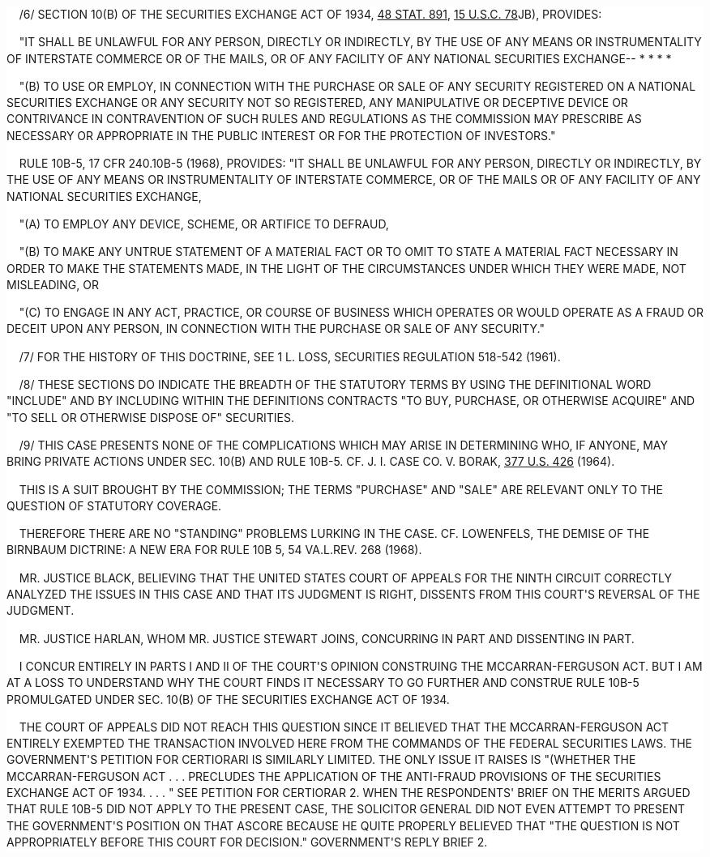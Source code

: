     /6/  SECTION 10(B) OF THE SECURITIES EXCHANGE ACT OF 1934, [48 STAT. 891][/us/stat/48/891], [15 U.S.C. 78][/us/usc/t15/s78]JB), PROVIDES:

    "IT SHALL BE UNLAWFUL FOR ANY PERSON, DIRECTLY OR INDIRECTLY, BY THE USE OF ANY MEANS OR INSTRUMENTALITY OF INTERSTATE COMMERCE OR OF THE MAILS, OR OF ANY FACILITY OF ANY NATIONAL SECURITIES EXCHANGE-- \*          \*          \*          \*

    "(B) TO USE OR EMPLOY, IN CONNECTION WITH THE PURCHASE OR SALE OF ANY SECURITY REGISTERED ON A NATIONAL SECURITIES EXCHANGE OR ANY SECURITY NOT SO REGISTERED, ANY MANIPULATIVE OR DECEPTIVE DEVICE OR CONTRIVANCE IN CONTRAVENTION OF SUCH RULES AND REGULATIONS AS THE COMMISSION MAY PRESCRIBE AS NECESSARY OR APPROPRIATE IN THE PUBLIC INTEREST OR FOR THE PROTECTION OF INVESTORS."

    RULE 10B-5, 17 CFR 240.10B-5 (1968), PROVIDES:     "IT SHALL BE UNLAWFUL FOR ANY PERSON, DIRECTLY OR INDIRECTLY, BY THE USE OF ANY MEANS OR INSTRUMENTALITY OF INTERSTATE COMMERCE, OR OF THE MAILS OR OF ANY FACILITY OF ANY NATIONAL SECURITIES EXCHANGE,

    "(A) TO EMPLOY ANY DEVICE, SCHEME, OR ARTIFICE TO DEFRAUD,

    "(B) TO MAKE ANY UNTRUE STATEMENT OF A MATERIAL FACT OR TO OMIT TO STATE A MATERIAL FACT NECESSARY IN ORDER TO MAKE THE STATEMENTS MADE, IN THE LIGHT OF THE CIRCUMSTANCES UNDER WHICH THEY WERE MADE, NOT MISLEADING, OR

    "(C) TO ENGAGE IN ANY ACT, PRACTICE, OR COURSE OF BUSINESS WHICH OPERATES OR WOULD OPERATE AS A FRAUD OR DECEIT UPON ANY PERSON, IN CONNECTION WITH THE PURCHASE OR SALE OF ANY SECURITY."

    /7/ FOR THE HISTORY OF THIS DOCTRINE, SEE 1 L. LOSS, SECURITIES REGULATION 518-542 (1961).

    /8/  THESE SECTIONS DO INDICATE THE BREADTH OF THE STATUTORY TERMS BY USING THE DEFINITIONAL WORD "INCLUDE" AND BY INCLUDING WITHIN THE DEFINITIONS CONTRACTS "TO BUY, PURCHASE, OR OTHERWISE ACQUIRE" AND "TO SELL OR OTHERWISE DISPOSE OF" SECURITIES.

    /9/  THIS CASE PRESENTS NONE OF THE COMPLICATIONS WHICH MAY ARISE IN DETERMINING WHO, IF ANYONE, MAY BRING PRIVATE ACTIONS UNDER SEC. 10(B) AND RULE 10B-5.  CF. J. I. CASE CO. V. BORAK, [377 U.S. 426][/us/courts/scotus/usReporter/377/426] (1964).

    THIS IS A SUIT BROUGHT BY THE COMMISSION; THE TERMS "PURCHASE" AND "SALE" ARE RELEVANT ONLY TO THE QUESTION OF STATUTORY COVERAGE.

    THEREFORE THERE ARE NO "STANDING" PROBLEMS LURKING IN THE CASE.  CF. LOWENFELS, THE DEMISE OF THE BIRNBAUM DICTRINE:  A NEW ERA FOR RULE 10B 5, 54 VA.L.REV.  268 (1968).

    MR. JUSTICE BLACK, BELIEVING THAT THE UNITED STATES COURT OF APPEALS FOR THE NINTH CIRCUIT CORRECTLY ANALYZED THE ISSUES IN THIS CASE AND THAT ITS JUDGMENT IS RIGHT, DISSENTS FROM THIS COURT'S REVERSAL OF THE JUDGMENT.

    MR. JUSTICE HARLAN, WHOM MR. JUSTICE STEWART JOINS, CONCURRING IN PART AND DISSENTING IN PART.

    I CONCUR ENTIRELY IN PARTS I AND II OF THE COURT'S OPINION CONSTRUING THE MCCARRAN-FERGUSON ACT.  BUT I AM AT A LOSS TO UNDERSTAND WHY THE COURT FINDS IT NECESSARY TO GO FURTHER AND CONSTRUE RULE 10B-5 PROMULGATED UNDER SEC. 10(B) OF THE SECURITIES EXCHANGE ACT OF 1934.

    THE COURT OF APPEALS DID NOT REACH THIS QUESTION SINCE IT BELIEVED THAT THE MCCARRAN-FERGUSON ACT ENTIRELY EXEMPTED THE TRANSACTION INVOLVED HERE FROM THE COMMANDS OF THE FEDERAL SECURITIES LAWS.  THE GOVERNMENT'S PETITION FOR CERTIORARI IS SIMILARLY LIMITED.  THE ONLY ISSUE IT RAISES IS "(WHETHER THE MCCARRAN-FERGUSON ACT . . . PRECLUDES THE APPLICATION OF THE ANTI-FRAUD PROVISIONS OF THE SECURITIES EXCHANGE ACT OF 1934.  . . . "  SEE PETITION FOR CERTIORAR 2.  WHEN THE RESPONDENTS' BRIEF ON THE MERITS ARGUED THAT RULE 10B-5 DID NOT APPLY TO THE PRESENT CASE, THE SOLICITOR GENERAL DID NOT EVEN ATTEMPT TO PRESENT THE GOVERNMENT'S POSITION ON THAT ASCORE BECAUSE HE QUITE PROPERLY BELIEVED THAT "THE QUESTION IS NOT APPROPRIATELY BEFORE THIS COURT FOR DECISION."  GOVERNMENT'S REPLY BRIEF 2.


[/us/courts/scotus/usReporter/393/453]: https://publicdocs.github.io/go/links?ns=uslm-x&ref=%2Fus%2Fcourts%2Fscotus%2FusReporter%2F393%2F453
[/us/stat/48/900]: https://publicdocs.github.io/go/links?ns=uslm&ref=%2Fus%2Fstat%2F48%2F900
[/us/usc/t15/s78]: https://publicdocs.github.io/go/links?ns=uslm&ref=%2Fus%2Fusc%2Ft15%2Fs78
[/us/stat/48/891]: https://publicdocs.github.io/go/links?ns=uslm&ref=%2Fus%2Fstat%2F48%2F891
[/us/usc/t15/s78]: https://publicdocs.github.io/go/links?ns=uslm&ref=%2Fus%2Fusc%2Ft15%2Fs78
[/us/stat/59/34]: https://publicdocs.github.io/go/links?ns=uslm&ref=%2Fus%2Fstat%2F59%2F34
[/us/usc/t15/s1012]: https://publicdocs.github.io/go/links?ns=uslm&ref=%2Fus%2Fusc%2Ft15%2Fs1012
[/us/courts/scotus/usReporter/390/1023]: https://publicdocs.github.io/go/links?ns=uslm-x&ref=%2Fus%2Fcourts%2Fscotus%2FusReporter%2F390%2F1023
[/us/courts/scotus/usReporter/322/533]: https://publicdocs.github.io/go/links?ns=uslm-x&ref=%2Fus%2Fcourts%2Fscotus%2FusReporter%2F322%2F533
[/us/stat/59/33]: https://publicdocs.github.io/go/links?ns=uslm&ref=%2Fus%2Fstat%2F59%2F33
[/us/usc/t15/s1011]: https://publicdocs.github.io/go/links?ns=uslm&ref=%2Fus%2Fusc%2Ft15%2Fs1011
[/us/courts/scotus/usReporter/328/408]: https://publicdocs.github.io/go/links?ns=uslm-x&ref=%2Fus%2Fcourts%2Fscotus%2FusReporter%2F328%2F408
[/us/courts/scotus/usReporter/357/560]: https://publicdocs.github.io/go/links?ns=uslm-x&ref=%2Fus%2Fcourts%2Fscotus%2FusReporter%2F357%2F560
[/us/courts/scotus/usReporter/328/440]: https://publicdocs.github.io/go/links?ns=uslm-x&ref=%2Fus%2Fcourts%2Fscotus%2FusReporter%2F328%2F440
[/us/stat/48/77]: https://publicdocs.github.io/go/links?ns=uslm&ref=%2Fus%2Fstat%2F48%2F77
[/us/usc/t15/s77]: https://publicdocs.github.io/go/links?ns=uslm&ref=%2Fus%2Fusc%2Ft15%2Fs77
[/us/courts/scotus/usReporter/387/202]: https://publicdocs.github.io/go/links?ns=uslm-x&ref=%2Fus%2Fcourts%2Fscotus%2FusReporter%2F387%2F202
[/us/courts/scotus/usReporter/359/65]: https://publicdocs.github.io/go/links?ns=uslm-x&ref=%2Fus%2Fcourts%2Fscotus%2FusReporter%2F359%2F65
[/us/stat/48/85]: https://publicdocs.github.io/go/links?ns=uslm&ref=%2Fus%2Fstat%2F48%2F85
[/us/usc/t15/s77]: https://publicdocs.github.io/go/links?ns=uslm&ref=%2Fus%2Fusc%2Ft15%2Fs77
[/us/stat/48/903]: https://publicdocs.github.io/go/links?ns=uslm&ref=%2Fus%2Fstat%2F48%2F903
[/us/usc/t15/s78]: https://publicdocs.github.io/go/links?ns=uslm&ref=%2Fus%2Fusc%2Ft15%2Fs78
[/us/courts/scotus/usReporter/377/426]: https://publicdocs.github.io/go/links?ns=uslm-x&ref=%2Fus%2Fcourts%2Fscotus%2FusReporter%2F377%2F426
[/us/stat/48/85]: https://publicdocs.github.io/go/links?ns=uslm&ref=%2Fus%2Fstat%2F48%2F85
[/us/usc/t15/s77]: https://publicdocs.github.io/go/links?ns=uslm&ref=%2Fus%2Fusc%2Ft15%2Fs77
[/us/courts/scotus/usReporter/320/344]: https://publicdocs.github.io/go/links?ns=uslm-x&ref=%2Fus%2Fcourts%2Fscotus%2FusReporter%2F320%2F344
[/us/stat/48/74]: https://publicdocs.github.io/go/links?ns=uslm&ref=%2Fus%2Fstat%2F48%2F74
[/us/usc/t15/s77]: https://publicdocs.github.io/go/links?ns=uslm&ref=%2Fus%2Fusc%2Ft15%2Fs77
[/us/stat/48/882]: https://publicdocs.github.io/go/links?ns=uslm&ref=%2Fus%2Fstat%2F48%2F882
[/us/usc/t15/s78]: https://publicdocs.github.io/go/links?ns=uslm&ref=%2Fus%2Fusc%2Ft15%2Fs78
[/us/stat/48/884]: https://publicdocs.github.io/go/links?ns=uslm&ref=%2Fus%2Fstat%2F48%2F884
[/us/usc/t15/s78]: https://publicdocs.github.io/go/links?ns=uslm&ref=%2Fus%2Fusc%2Ft15%2Fs78
[/us/courts/scotus/usReporter/389/977]: https://publicdocs.github.io/go/links?ns=uslm-x&ref=%2Fus%2Fcourts%2Fscotus%2FusReporter%2F389%2F977
[/us/courts/scotus/usReporter/389/970]: https://publicdocs.github.io/go/links?ns=uslm-x&ref=%2Fus%2Fcourts%2Fscotus%2FusReporter%2F389%2F970
[/us/stat/48/895]: https://publicdocs.github.io/go/links?ns=uslm&ref=%2Fus%2Fstat%2F48%2F895
[/us/usc/t15/s78]: https://publicdocs.github.io/go/links?ns=uslm&ref=%2Fus%2Fusc%2Ft15%2Fs78
[/us/stat/78/567]: https://publicdocs.github.io/go/links?ns=uslm&ref=%2Fus%2Fstat%2F78%2F567
[/us/usc/t15/s78]: https://publicdocs.github.io/go/links?ns=uslm&ref=%2Fus%2Fusc%2Ft15%2Fs78
[/us/pl/88/467]: https://publicdocs.github.io/go/links?ns=uslm&ref=%2Fus%2Fpl%2F88%2F467
[/us/stat/78/565]: https://publicdocs.github.io/go/links?ns=uslm&ref=%2Fus%2Fstat%2F78%2F565
[/us/stat/48/76]: https://publicdocs.github.io/go/links?ns=uslm&ref=%2Fus%2Fstat%2F48%2F76
[/us/usc/t15/s77]: https://publicdocs.github.io/go/links?ns=uslm&ref=%2Fus%2Fusc%2Ft15%2Fs77
[/us/pl/88/467]: https://publicdocs.github.io/go/links?ns=uslm&ref=%2Fus%2Fpl%2F88%2F467
[/us/stat/78/567]: https://publicdocs.github.io/go/links?ns=uslm&ref=%2Fus%2Fstat%2F78%2F567
[/us/usc/t15/s78]: https://publicdocs.github.io/go/links?ns=uslm&ref=%2Fus%2Fusc%2Ft15%2Fs78
[/us/stat/48/900]: https://publicdocs.github.io/go/links?ns=uslm&ref=%2Fus%2Fstat%2F48%2F900
[/us/usc/t15/s78]: https://publicdocs.github.io/go/links?ns=uslm&ref=%2Fus%2Fusc%2Ft15%2Fs78
[/us/stat/48/891]: https://publicdocs.github.io/go/links?ns=uslm&ref=%2Fus%2Fstat%2F48%2F891
[/us/usc/t15/s78]: https://publicdocs.github.io/go/links?ns=uslm&ref=%2Fus%2Fusc%2Ft15%2Fs78
[/us/courts/scotus/usReporter/377/426]: https://publicdocs.github.io/go/links?ns=uslm-x&ref=%2Fus%2Fcourts%2Fscotus%2FusReporter%2F377%2F426
[/us/courts/scotus/usReporter/343/956]: https://publicdocs.github.io/go/links?ns=uslm-x&ref=%2Fus%2Fcourts%2Fscotus%2FusReporter%2F343%2F956